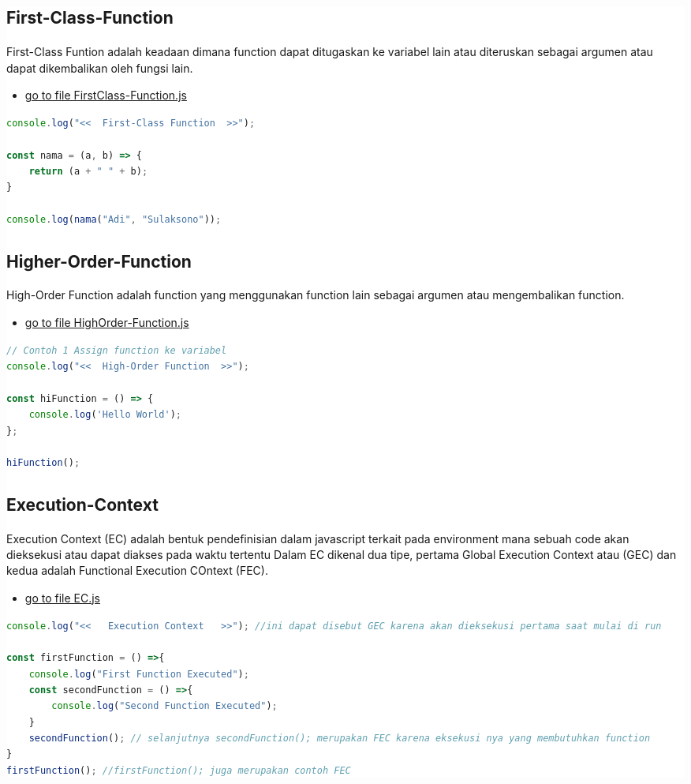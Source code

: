 ## First-Class-Function
First-Class Funtion adalah keadaan dimana function dapat ditugaskan ke variabel lain atau diteruskan sebagai argumen atau dapat dikembalikan oleh fungsi lain.
* [go to file FirstClass-Function.js](FirstClass-Function.js)
```javascript
console.log("<<  First-Class Function  >>");

const nama = (a, b) => {
    return (a + " " + b);
}

console.log(nama("Adi", "Sulaksono"));
```

## Higher-Order-Function
High-Order Function adalah function yang menggunakan function lain sebagai argumen atau mengembalikan function.
* [go to file HighOrder-Function.js](HighOrder-Function.js)
```javascript
// Contoh 1 Assign function ke variabel
console.log("<<  High-Order Function  >>");

const hiFunction = () => { 
    console.log('Hello World');
};

hiFunction();
```

## Execution-Context
Execution Context (EC) adalah bentuk pendefinisian dalam javascript terkait pada environment mana sebuah code akan dieksekusi atau dapat diakses pada waktu tertentu
Dalam EC dikenal dua tipe, pertama Global Execution Context atau (GEC) dan kedua adalah Functional Execution COntext (FEC). 
* [go to file EC.js](EC.js)
```javascript
console.log("<<   Execution Context   >>"); //ini dapat disebut GEC karena akan dieksekusi pertama saat mulai di run

const firstFunction = () =>{
    console.log("First Function Executed");
    const secondFunction = () =>{
        console.log("Second Function Executed");
    }
    secondFunction(); // selanjutnya secondFunction(); merupakan FEC karena eksekusi nya yang membutuhkan function 
}
firstFunction(); //firstFunction(); juga merupakan contoh FEC
```
